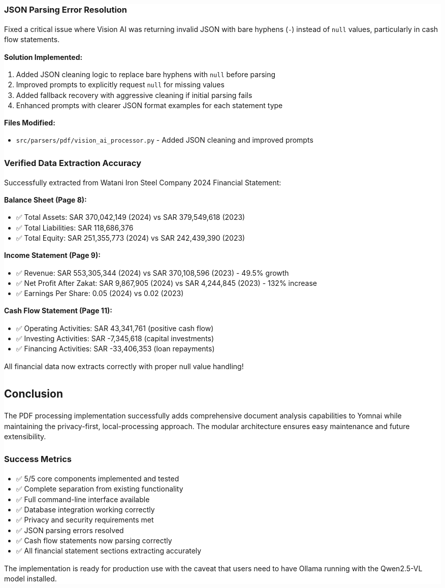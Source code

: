 ### JSON Parsing Error Resolution
Fixed a critical issue where Vision AI was returning invalid JSON with bare hyphens (`-`) instead of `null` values, particularly in cash flow statements.

**Solution Implemented:**
1. Added JSON cleaning logic to replace bare hyphens with `null` before parsing
2. Improved prompts to explicitly request `null` for missing values
3. Added fallback recovery with aggressive cleaning if initial parsing fails
4. Enhanced prompts with clearer JSON format examples for each statement type

**Files Modified:**
- `src/parsers/pdf/vision_ai_processor.py` - Added JSON cleaning and improved prompts

### Verified Data Extraction Accuracy

Successfully extracted from Watani Iron Steel Company 2024 Financial Statement:

**Balance Sheet (Page 8):**
- ✅ Total Assets: SAR 370,042,149 (2024) vs SAR 379,549,618 (2023)
- ✅ Total Liabilities: SAR 118,686,376
- ✅ Total Equity: SAR 251,355,773 (2024) vs SAR 242,439,390 (2023)

**Income Statement (Page 9):**
- ✅ Revenue: SAR 553,305,344 (2024) vs SAR 370,108,596 (2023) - 49.5% growth
- ✅ Net Profit After Zakat: SAR 9,867,905 (2024) vs SAR 4,244,845 (2023) - 132% increase
- ✅ Earnings Per Share: 0.05 (2024) vs 0.02 (2023)

**Cash Flow Statement (Page 11):**
- ✅ Operating Activities: SAR 43,341,761 (positive cash flow)
- ✅ Investing Activities: SAR -7,345,618 (capital investments)
- ✅ Financing Activities: SAR -33,406,353 (loan repayments)

All financial data now extracts correctly with proper null value handling!

## Conclusion

The PDF processing implementation successfully adds comprehensive document analysis capabilities to Yomnai while maintaining the privacy-first, local-processing approach. The modular architecture ensures easy maintenance and future extensibility.

### Success Metrics
- ✅ 5/5 core components implemented and tested
- ✅ Complete separation from existing functionality
- ✅ Full command-line interface available
- ✅ Database integration working correctly
- ✅ Privacy and security requirements met
- ✅ JSON parsing errors resolved
- ✅ Cash flow statements now parsing correctly
- ✅ All financial statement sections extracting accurately

The implementation is ready for production use with the caveat that users need to have Ollama running with the Qwen2.5-VL model installed.